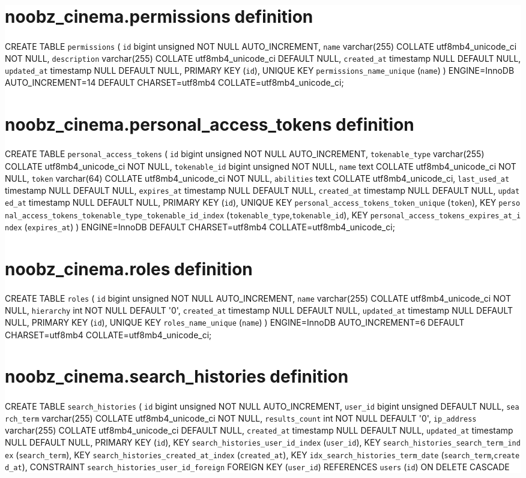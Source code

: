 # noobz_cinema.permissions definition

CREATE TABLE `permissions` (
  `id` bigint unsigned NOT NULL AUTO_INCREMENT,
  `name` varchar(255) COLLATE utf8mb4_unicode_ci NOT NULL,
  `description` varchar(255) COLLATE utf8mb4_unicode_ci DEFAULT NULL,
  `created_at` timestamp NULL DEFAULT NULL,
  `updated_at` timestamp NULL DEFAULT NULL,
  PRIMARY KEY (`id`),
  UNIQUE KEY `permissions_name_unique` (`name`)
) ENGINE=InnoDB AUTO_INCREMENT=14 DEFAULT CHARSET=utf8mb4 COLLATE=utf8mb4_unicode_ci;

# noobz_cinema.personal_access_tokens definition

CREATE TABLE `personal_access_tokens` (
  `id` bigint unsigned NOT NULL AUTO_INCREMENT,
  `tokenable_type` varchar(255) COLLATE utf8mb4_unicode_ci NOT NULL,
  `tokenable_id` bigint unsigned NOT NULL,
  `name` text COLLATE utf8mb4_unicode_ci NOT NULL,
  `token` varchar(64) COLLATE utf8mb4_unicode_ci NOT NULL,
  `abilities` text COLLATE utf8mb4_unicode_ci,
  `last_used_at` timestamp NULL DEFAULT NULL,
  `expires_at` timestamp NULL DEFAULT NULL,
  `created_at` timestamp NULL DEFAULT NULL,
  `updated_at` timestamp NULL DEFAULT NULL,
  PRIMARY KEY (`id`),
  UNIQUE KEY `personal_access_tokens_token_unique` (`token`),
  KEY `personal_access_tokens_tokenable_type_tokenable_id_index` (`tokenable_type`,`tokenable_id`),
  KEY `personal_access_tokens_expires_at_index` (`expires_at`)
) ENGINE=InnoDB DEFAULT CHARSET=utf8mb4 COLLATE=utf8mb4_unicode_ci;

# noobz_cinema.roles definition

CREATE TABLE `roles` (
  `id` bigint unsigned NOT NULL AUTO_INCREMENT,
  `name` varchar(255) COLLATE utf8mb4_unicode_ci NOT NULL,
  `hierarchy` int NOT NULL DEFAULT '0',
  `created_at` timestamp NULL DEFAULT NULL,
  `updated_at` timestamp NULL DEFAULT NULL,
  PRIMARY KEY (`id`),
  UNIQUE KEY `roles_name_unique` (`name`)
) ENGINE=InnoDB AUTO_INCREMENT=6 DEFAULT CHARSET=utf8mb4 COLLATE=utf8mb4_unicode_ci;

# noobz_cinema.search_histories definition

CREATE TABLE `search_histories` (
  `id` bigint unsigned NOT NULL AUTO_INCREMENT,
  `user_id` bigint unsigned DEFAULT NULL,
  `search_term` varchar(255) COLLATE utf8mb4_unicode_ci NOT NULL,
  `results_count` int NOT NULL DEFAULT '0',
  `ip_address` varchar(255) COLLATE utf8mb4_unicode_ci DEFAULT NULL,
  `created_at` timestamp NULL DEFAULT NULL,
  `updated_at` timestamp NULL DEFAULT NULL,
  PRIMARY KEY (`id`),
  KEY `search_histories_user_id_index` (`user_id`),
  KEY `search_histories_search_term_index` (`search_term`),
  KEY `search_histories_created_at_index` (`created_at`),
  KEY `idx_search_histories_term_date` (`search_term`,`created_at`),
  CONSTRAINT `search_histories_user_id_foreign` FOREIGN KEY (`user_id`) REFERENCES `users` (`id`) ON DELETE CASCADE